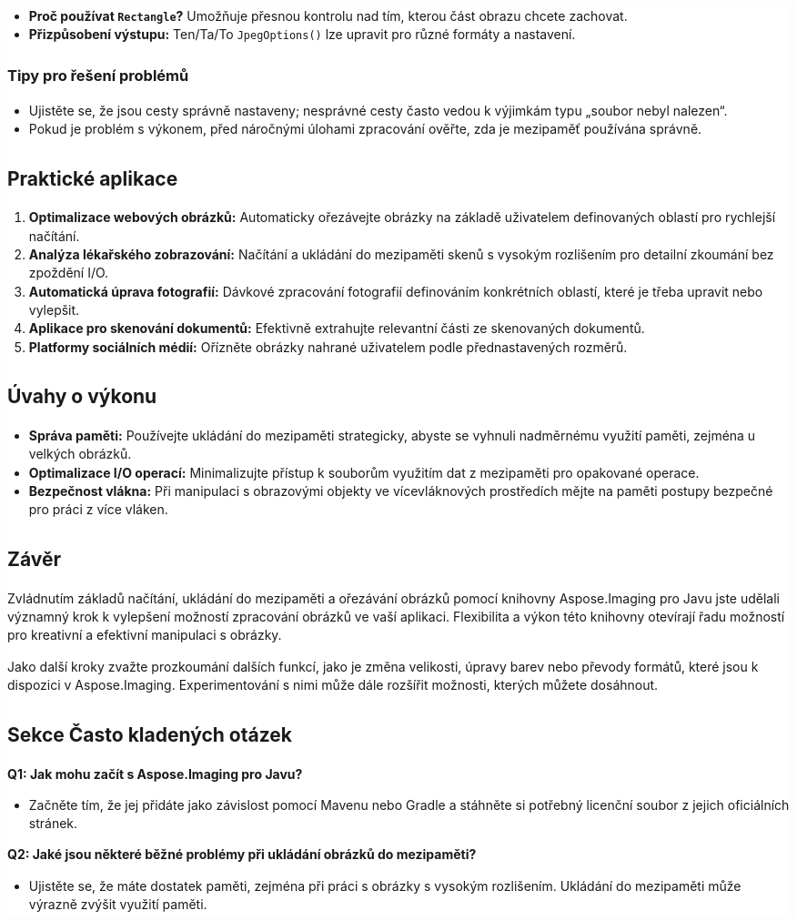 - **Proč používat `Rectangle`?** Umožňuje přesnou kontrolu nad tím, kterou část obrazu chcete zachovat.
- **Přizpůsobení výstupu:** Ten/Ta/To `JpegOptions()` lze upravit pro různé formáty a nastavení.

### Tipy pro řešení problémů

- Ujistěte se, že jsou cesty správně nastaveny; nesprávné cesty často vedou k výjimkám typu „soubor nebyl nalezen“.
- Pokud je problém s výkonem, před náročnými úlohami zpracování ověřte, zda je mezipaměť používána správně.

## Praktické aplikace

1. **Optimalizace webových obrázků:** Automaticky ořezávejte obrázky na základě uživatelem definovaných oblastí pro rychlejší načítání.
2. **Analýza lékařského zobrazování:** Načítání a ukládání do mezipaměti skenů s vysokým rozlišením pro detailní zkoumání bez zpoždění I/O.
3. **Automatická úprava fotografií:** Dávkové zpracování fotografií definováním konkrétních oblastí, které je třeba upravit nebo vylepšit.
4. **Aplikace pro skenování dokumentů:** Efektivně extrahujte relevantní části ze skenovaných dokumentů.
5. **Platformy sociálních médií:** Ořízněte obrázky nahrané uživatelem podle přednastavených rozměrů.

## Úvahy o výkonu

- **Správa paměti:** Používejte ukládání do mezipaměti strategicky, abyste se vyhnuli nadměrnému využití paměti, zejména u velkých obrázků.
- **Optimalizace I/O operací:** Minimalizujte přístup k souborům využitím dat z mezipaměti pro opakované operace.
- **Bezpečnost vlákna:** Při manipulaci s obrazovými objekty ve vícevláknových prostředích mějte na paměti postupy bezpečné pro práci z více vláken.

## Závěr

Zvládnutím základů načítání, ukládání do mezipaměti a ořezávání obrázků pomocí knihovny Aspose.Imaging pro Javu jste udělali významný krok k vylepšení možností zpracování obrázků ve vaší aplikaci. Flexibilita a výkon této knihovny otevírají řadu možností pro kreativní a efektivní manipulaci s obrázky.

Jako další kroky zvažte prozkoumání dalších funkcí, jako je změna velikosti, úpravy barev nebo převody formátů, které jsou k dispozici v Aspose.Imaging. Experimentování s nimi může dále rozšířit možnosti, kterých můžete dosáhnout.

## Sekce Často kladených otázek

**Q1: Jak mohu začít s Aspose.Imaging pro Javu?**
- Začněte tím, že jej přidáte jako závislost pomocí Mavenu nebo Gradle a stáhněte si potřebný licenční soubor z jejich oficiálních stránek.

**Q2: Jaké jsou některé běžné problémy při ukládání obrázků do mezipaměti?**
- Ujistěte se, že máte dostatek paměti, zejména při práci s obrázky s vysokým rozlišením. Ukládání do mezipaměti může výrazně zvýšit využití paměti.
